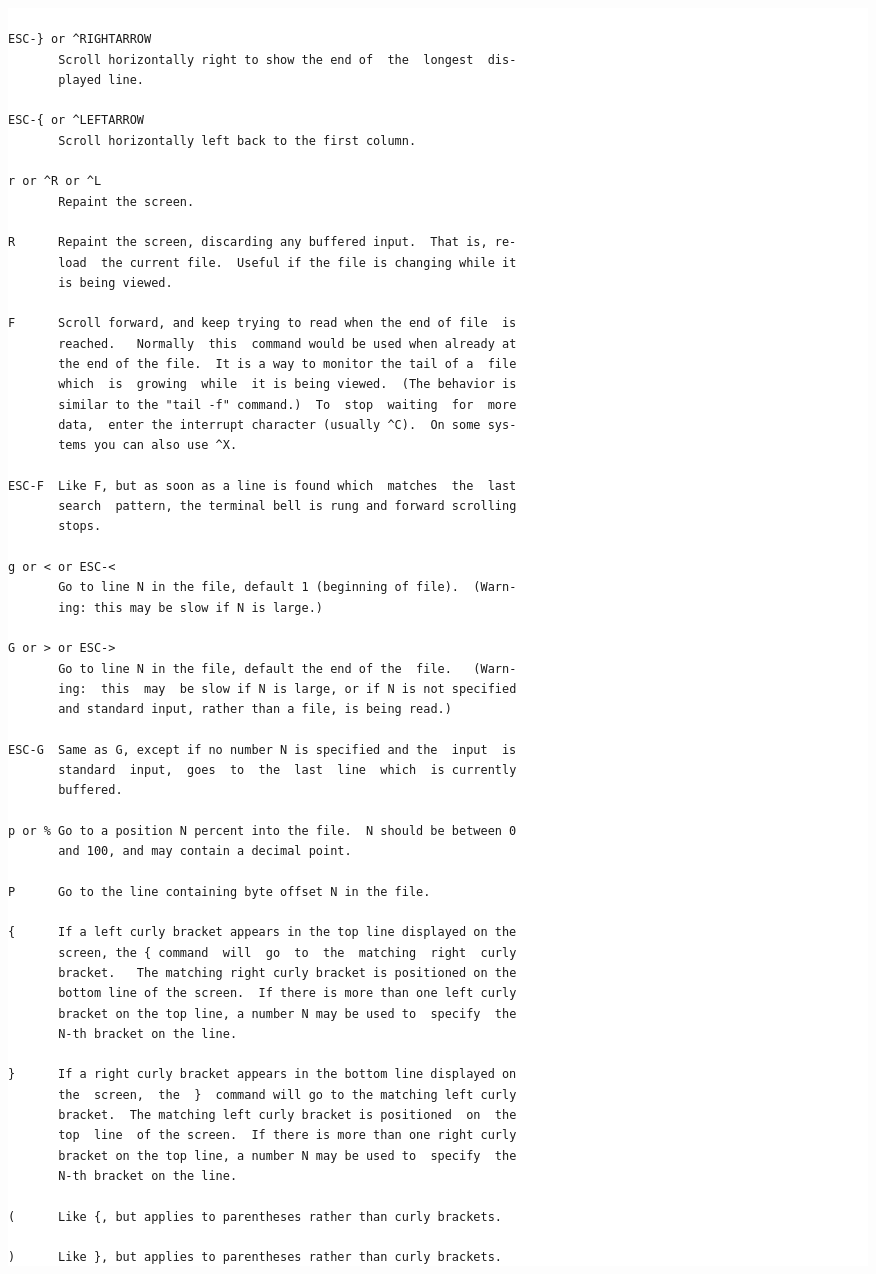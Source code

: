 ```

ESC-} or ^RIGHTARROW
       Scroll horizontally right to show the end of  the  longest  dis‐
       played line.

ESC-{ or ^LEFTARROW
       Scroll horizontally left back to the first column.

r or ^R or ^L
       Repaint the screen.

R      Repaint the screen, discarding any buffered input.  That is, re‐
       load  the current file.  Useful if the file is changing while it
       is being viewed.

F      Scroll forward, and keep trying to read when the end of file  is
       reached.   Normally  this  command would be used when already at
       the end of the file.  It is a way to monitor the tail of a  file
       which  is  growing  while  it is being viewed.  (The behavior is
       similar to the "tail -f" command.)  To  stop  waiting  for  more
       data,  enter the interrupt character (usually ^C).  On some sys‐
       tems you can also use ^X.

ESC-F  Like F, but as soon as a line is found which  matches  the  last
       search  pattern, the terminal bell is rung and forward scrolling
       stops.

g or < or ESC-<
       Go to line N in the file, default 1 (beginning of file).  (Warn‐
       ing: this may be slow if N is large.)

G or > or ESC->
       Go to line N in the file, default the end of the  file.   (Warn‐
       ing:  this  may  be slow if N is large, or if N is not specified
       and standard input, rather than a file, is being read.)

ESC-G  Same as G, except if no number N is specified and the  input  is
       standard  input,  goes  to  the  last  line  which  is currently
       buffered.

p or % Go to a position N percent into the file.  N should be between 0
       and 100, and may contain a decimal point.

P      Go to the line containing byte offset N in the file.

{      If a left curly bracket appears in the top line displayed on the
       screen, the { command  will  go  to  the  matching  right  curly
       bracket.   The matching right curly bracket is positioned on the
       bottom line of the screen.  If there is more than one left curly
       bracket on the top line, a number N may be used to  specify  the
       N-th bracket on the line.

}      If a right curly bracket appears in the bottom line displayed on
       the  screen,  the  }  command will go to the matching left curly
       bracket.  The matching left curly bracket is positioned  on  the
       top  line  of the screen.  If there is more than one right curly
       bracket on the top line, a number N may be used to  specify  the
       N-th bracket on the line.

(      Like {, but applies to parentheses rather than curly brackets.

)      Like }, but applies to parentheses rather than curly brackets.

```